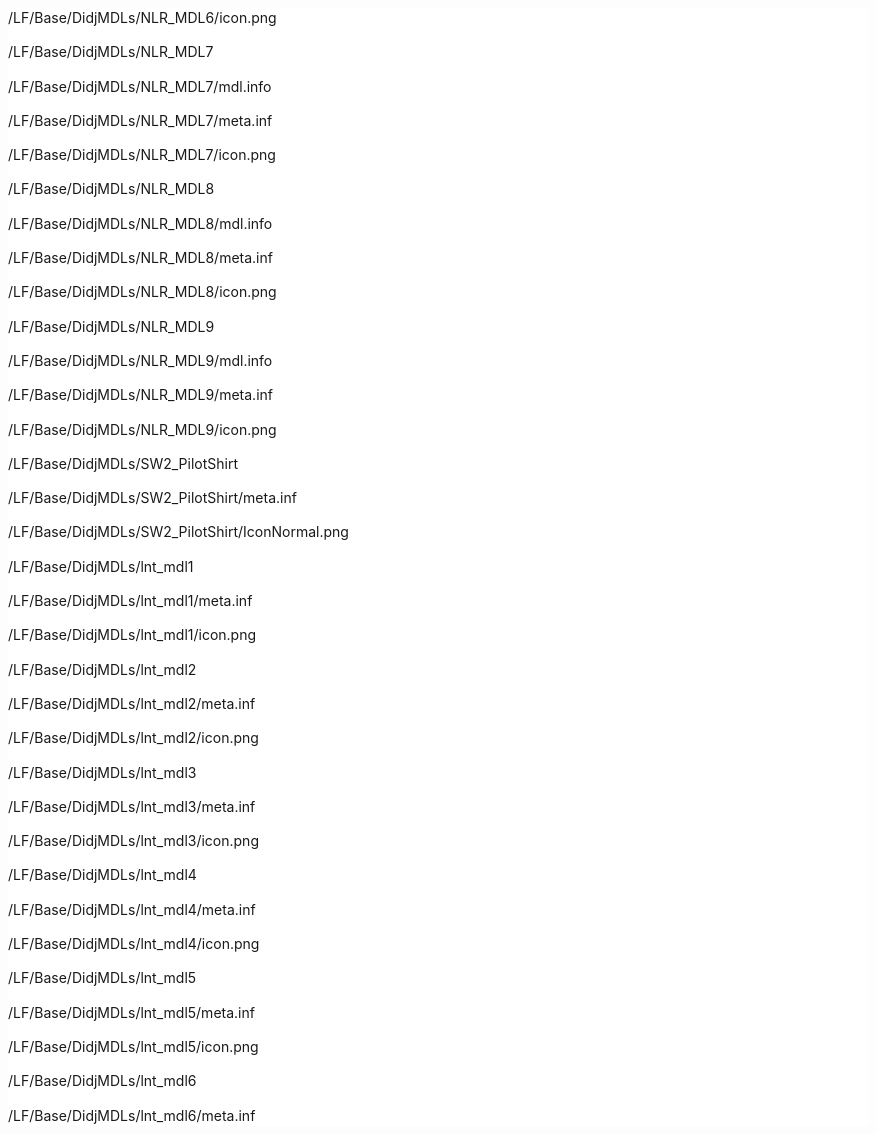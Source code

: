 /LF/Base/DidjMDLs/NLR\_MDL6/icon.png

/LF/Base/DidjMDLs/NLR\_MDL7

/LF/Base/DidjMDLs/NLR\_MDL7/mdl.info

/LF/Base/DidjMDLs/NLR\_MDL7/meta.inf

/LF/Base/DidjMDLs/NLR\_MDL7/icon.png

/LF/Base/DidjMDLs/NLR\_MDL8

/LF/Base/DidjMDLs/NLR\_MDL8/mdl.info

/LF/Base/DidjMDLs/NLR\_MDL8/meta.inf

/LF/Base/DidjMDLs/NLR\_MDL8/icon.png

/LF/Base/DidjMDLs/NLR\_MDL9

/LF/Base/DidjMDLs/NLR\_MDL9/mdl.info

/LF/Base/DidjMDLs/NLR\_MDL9/meta.inf

/LF/Base/DidjMDLs/NLR\_MDL9/icon.png

/LF/Base/DidjMDLs/SW2\_PilotShirt

/LF/Base/DidjMDLs/SW2\_PilotShirt/meta.inf

/LF/Base/DidjMDLs/SW2\_PilotShirt/IconNormal.png

/LF/Base/DidjMDLs/lnt\_mdl1

/LF/Base/DidjMDLs/lnt\_mdl1/meta.inf

/LF/Base/DidjMDLs/lnt\_mdl1/icon.png

/LF/Base/DidjMDLs/lnt\_mdl2

/LF/Base/DidjMDLs/lnt\_mdl2/meta.inf

/LF/Base/DidjMDLs/lnt\_mdl2/icon.png

/LF/Base/DidjMDLs/lnt\_mdl3

/LF/Base/DidjMDLs/lnt\_mdl3/meta.inf

/LF/Base/DidjMDLs/lnt\_mdl3/icon.png

/LF/Base/DidjMDLs/lnt\_mdl4

/LF/Base/DidjMDLs/lnt\_mdl4/meta.inf

/LF/Base/DidjMDLs/lnt\_mdl4/icon.png

/LF/Base/DidjMDLs/lnt\_mdl5

/LF/Base/DidjMDLs/lnt\_mdl5/meta.inf

/LF/Base/DidjMDLs/lnt\_mdl5/icon.png

/LF/Base/DidjMDLs/lnt\_mdl6

/LF/Base/DidjMDLs/lnt\_mdl6/meta.inf
